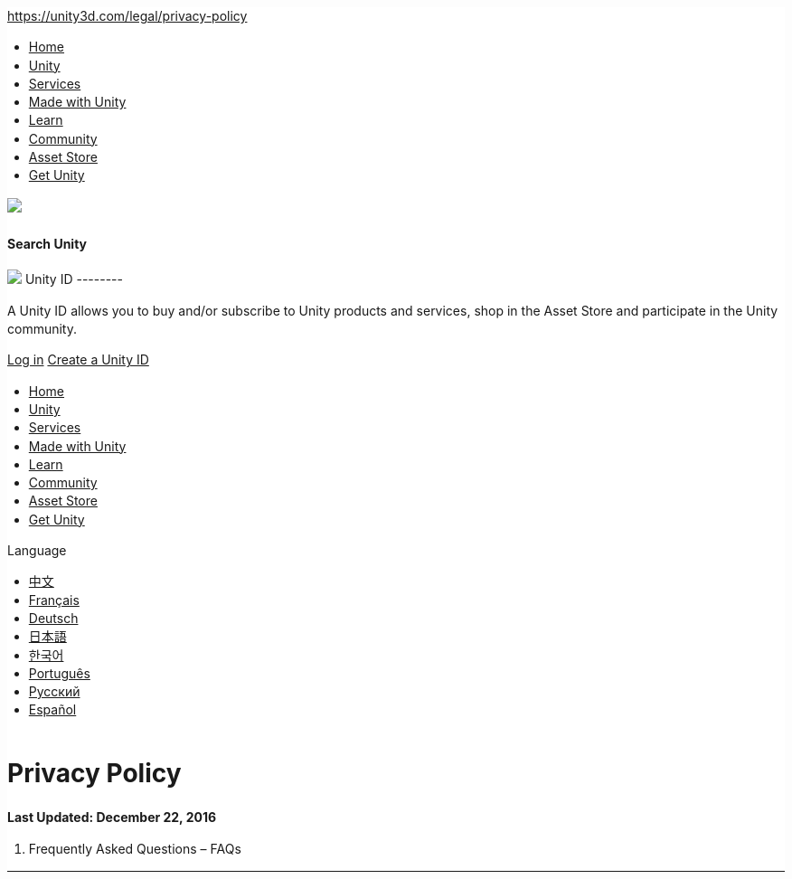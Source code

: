 https://unity3d.com/legal/privacy-policy

-   [Home](/)
-   [Unity](/unity)
-   [Services](/services)
-   [Made with Unity](/showcase)
-   [Learn](/learn)
-   [Community](/community)
-   [Asset Store](/asset-store)
-   [Get Unity](/get-unity)

<a href="" class="tool tool-menu toggle-panel"></a>

<a href="" class="tool tool-search toggle-panel"></a>

<a href="" class="tool user-icon toggle-panel"><img src="https://unity3d.com/profiles/unity3d/themes/unity/images/ui/icons/other/user-default-light64x64.png" class="avatar" /></a>

#### Search Unity

<img src="https://unity3d.com/profiles/unity3d/themes/unity/images/ui/icons/other/user-default128x128.png" class="avatar" />
Unity ID
--------

A Unity ID allows you to buy and/or subscribe to Unity products and services, shop in the Asset Store and participate in the Unity community.

<a href="/user/login?return=legal/privacy-policy" class="btn bg-gr center mr15 mb10 js-cms-oauth-login-url">Log in</a> <a href="https://id.unity.com/account/new" class="btn bg-mg center outlined mb10">Create a Unity ID</a>

-   [Home](/)
-   [Unity](/unity)
-   [Services](/services)
-   [Made with Unity](/showcase)
-   [Learn](/learn)
-   [Community](/community)
-   [Asset Store](/asset-store)
-   [Get Unity](/get-unity)

Language

-   [中文](/cn/legal/privacy-policy)
-   [Français](/fr/legal/privacy-policy)
-   [Deutsch](/de/legal/privacy-policy)
-   [日本語](/jp/legal/privacy-policy)
-   [한국어](/kr/legal/privacy-policy)
-   [Português](/pt/legal/privacy-policy)
-   [Русский](/ru/legal/privacy-policy)
-   [Español](/es/legal/privacy-policy)

Privacy Policy
==============

**Last Updated: December 22, 2016**

1. Frequently Asked Questions – FAQs
------------------------------------
